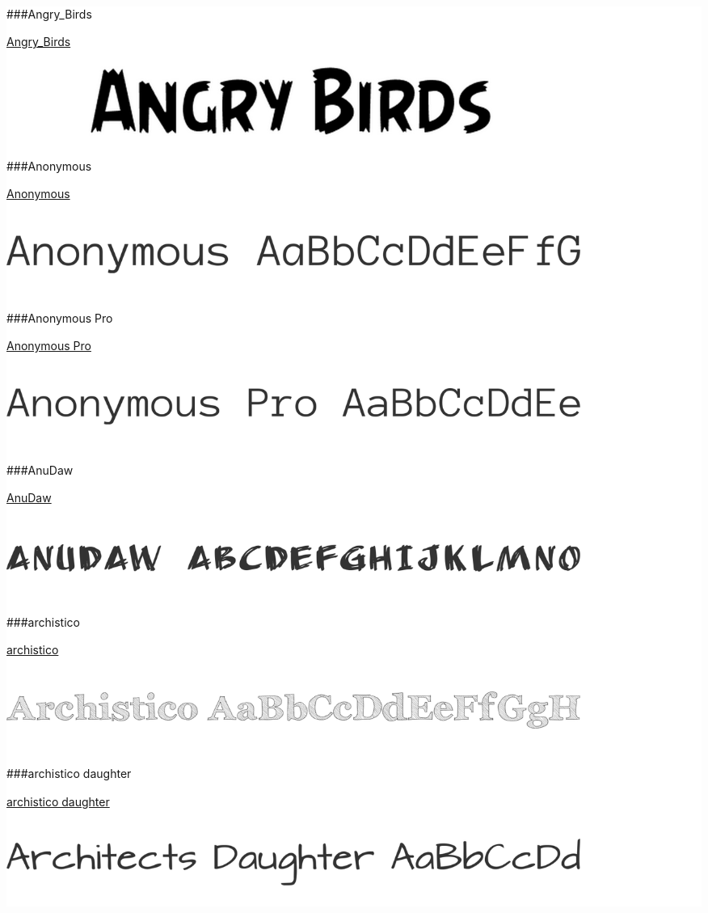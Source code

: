 ###Angry_Birds

[Angry_Birds](../../Fonts/A/angrybirds)

<img src="Angry_Birds.png" width="710" height="100" />

###Anonymous

[Anonymous](../../Fonts/A/Anonymous)

<img src="Anonymous.png" width="710" height="100" />

###Anonymous Pro

[Anonymous Pro](../../Fonts/A/Anonymous-Pro)

<img src="Anonymous-Pro.png" width="710" height="100" />

###AnuDaw

[AnuDaw](../../Fonts/A/AnuDaw)

<img src="AnuDaw.png" width="710" height="100" />

###archistico

[archistico](../../Fonts/A/archistico)

<img src="archistico.png" width="710" height="100" />

###archistico daughter

[archistico daughter](../../Fonts/A/architects-daughter)

<img src="architects-daughter.png" width="710" height="100" />
